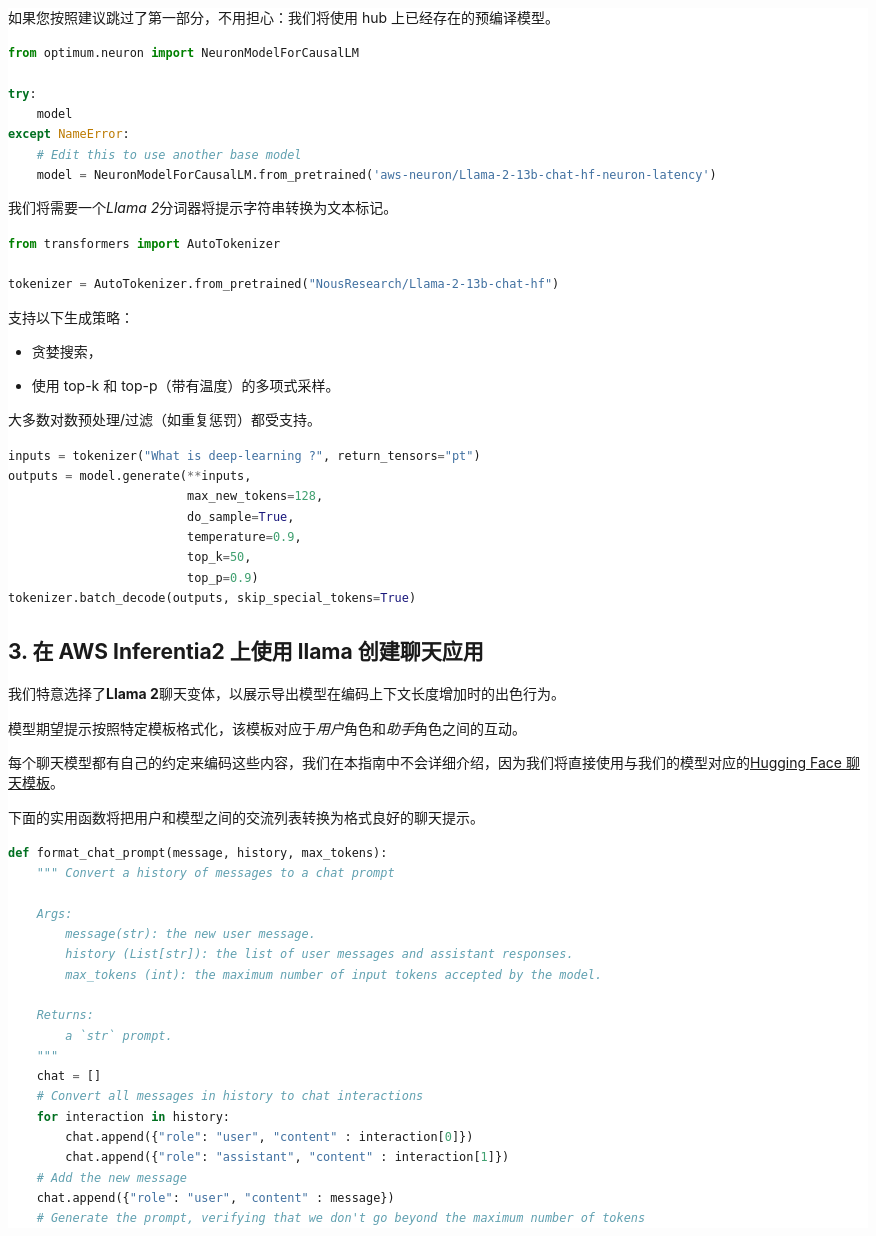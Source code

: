 如果您按照建议跳过了第一部分，不用担心：我们将使用 hub 上已经存在的预编译模型。

```py
from optimum.neuron import NeuronModelForCausalLM

try:
    model
except NameError:
    # Edit this to use another base model
    model = NeuronModelForCausalLM.from_pretrained('aws-neuron/Llama-2-13b-chat-hf-neuron-latency')
```

我们将需要一个*Llama 2*分词器将提示字符串转换为文本标记。

```py
from transformers import AutoTokenizer

tokenizer = AutoTokenizer.from_pretrained("NousResearch/Llama-2-13b-chat-hf")
```

支持以下生成策略：

+   贪婪搜索，

+   使用 top-k 和 top-p（带有温度）的多项式采样。

大多数对数预处理/过滤（如重复惩罚）都受支持。

```py
inputs = tokenizer("What is deep-learning ?", return_tensors="pt")
outputs = model.generate(**inputs,
                         max_new_tokens=128,
                         do_sample=True,
                         temperature=0.9,
                         top_k=50,
                         top_p=0.9)
tokenizer.batch_decode(outputs, skip_special_tokens=True)
```

## 3. 在 AWS Inferentia2 上使用 llama 创建聊天应用

我们特意选择了**Llama 2**聊天变体，以展示导出模型在编码上下文长度增加时的出色行为。

模型期望提示按照特定模板格式化，该模板对应于*用户*角色和*助手*角色之间的互动。

每个聊天模型都有自己的约定来编码这些内容，我们在本指南中不会详细介绍，因为我们将直接使用与我们的模型对应的[Hugging Face 聊天模板](https://huggingface.co/blog/chat-templates)。

下面的实用函数将把用户和模型之间的交流列表转换为格式良好的聊天提示。

```py
def format_chat_prompt(message, history, max_tokens):
    """ Convert a history of messages to a chat prompt

    Args:
        message(str): the new user message.
        history (List[str]): the list of user messages and assistant responses.
        max_tokens (int): the maximum number of input tokens accepted by the model.

    Returns:
        a `str` prompt.
    """
    chat = []
    # Convert all messages in history to chat interactions
    for interaction in history:
        chat.append({"role": "user", "content" : interaction[0]})
        chat.append({"role": "assistant", "content" : interaction[1]})
    # Add the new message
    chat.append({"role": "user", "content" : message})
    # Generate the prompt, verifying that we don't go beyond the maximum number of tokens
```